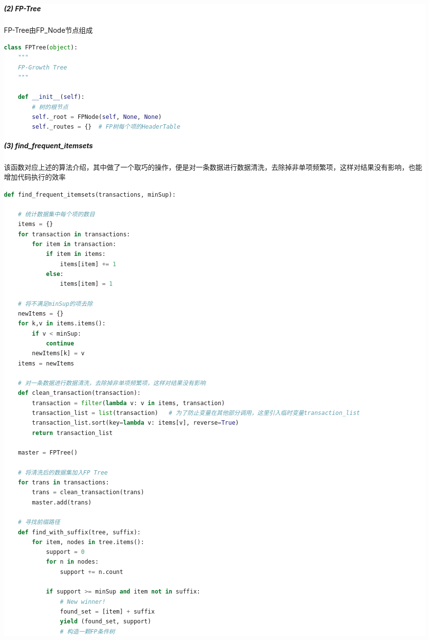 ##### (2) FP-Tree

FP-Tree由FP_Node节点组成

```python
class FPTree(object):
    """
    FP-Growth Tree
    """

    def __init__(self):
        # 树的根节点
        self._root = FPNode(self, None, None)
        self._routes = {}  # FP树每个项的HeaderTable
```

##### (3) find_frequent_itemsets

该函数对应上述的算法介绍，其中做了一个取巧的操作，便是对一条数据进行数据清洗，去除掉非单项频繁项，这样对结果没有影响，也能增加代码执行的效率

```python
def find_frequent_itemsets(transactions, minSup):

    # 统计数据集中每个项的数目
    items = {}
    for transaction in transactions:
        for item in transaction:
            if item in items:
                items[item] += 1
            else:
                items[item] = 1

    # 将不满足minSup的项去除
    newItems = {}
    for k,v in items.items():
        if v < minSup:
            continue
        newItems[k] = v
    items = newItems

    # 对一条数据进行数据清洗，去除掉非单项频繁项，这样对结果没有影响
    def clean_transaction(transaction):
        transaction = filter(lambda v: v in items, transaction)
        transaction_list = list(transaction)   # 为了防止变量在其他部分调用，这里引入临时变量transaction_list
        transaction_list.sort(key=lambda v: items[v], reverse=True)
        return transaction_list

    master = FPTree()

    # 将清洗后的数据集加入FP Tree
    for trans in transactions:
        trans = clean_transaction(trans)
        master.add(trans)

    # 寻找前缀路径
    def find_with_suffix(tree, suffix):
        for item, nodes in tree.items():
            support = 0
            for n in nodes:
                support += n.count

            if support >= minSup and item not in suffix:
                # New winner!
                found_set = [item] + suffix
                yield (found_set, support)
                # 构造一颗FP条件树
```